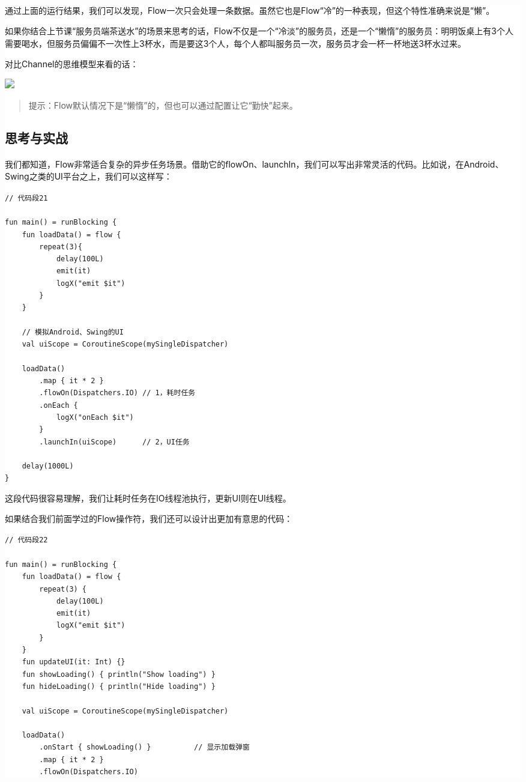 通过上面的运行结果，我们可以发现，Flow一次只会处理一条数据。虽然它也是Flow“冷”的一种表现，但这个特性准确来说是“懒”。

如果你结合上节课“服务员端茶送水”的场景来思考的话，Flow不仅是一个“冷淡”的服务员，还是一个“懒惰”的服务员：明明饭桌上有3个人需要喝水，但服务员偏偏不一次性上3杯水，而是要这3个人，每个人都叫服务员一次，服务员才会一杯一杯地送3杯水过来。

对比Channel的思维模型来看的话：

![](https://static001.geekbang.org/resource/image/4a/59/4aaae2c6b5e14c7ae938b630d2794e59.jpg?wh=2000x762)

> 提示：Flow默认情况下是“懒惰”的，但也可以通过配置让它“勤快”起来。

## 思考与实战

我们都知道，Flow非常适合复杂的异步任务场景。借助它的flowOn、launchIn，我们可以写出非常灵活的代码。比如说，在Android、Swing之类的UI平台之上，我们可以这样写：

```plain
// 代码段21

fun main() = runBlocking {
    fun loadData() = flow {
        repeat(3){
            delay(100L)
            emit(it)
            logX("emit $it")
        }
    }

    // 模拟Android、Swing的UI
    val uiScope = CoroutineScope(mySingleDispatcher)

    loadData()
        .map { it * 2 }
        .flowOn(Dispatchers.IO) // 1，耗时任务
        .onEach {
            logX("onEach $it")
        }
        .launchIn(uiScope)      // 2，UI任务

    delay(1000L)
}
```

这段代码很容易理解，我们让耗时任务在IO线程池执行，更新UI则在UI线程。

如果结合我们前面学过的Flow操作符，我们还可以设计出更加有意思的代码：

```plain
// 代码段22

fun main() = runBlocking {
    fun loadData() = flow {
        repeat(3) {
            delay(100L)
            emit(it)
            logX("emit $it")
        }
    }
    fun updateUI(it: Int) {}
    fun showLoading() { println("Show loading") }
    fun hideLoading() { println("Hide loading") }

    val uiScope = CoroutineScope(mySingleDispatcher)

    loadData()
        .onStart { showLoading() }          // 显示加载弹窗
        .map { it * 2 }
        .flowOn(Dispatchers.IO)
```